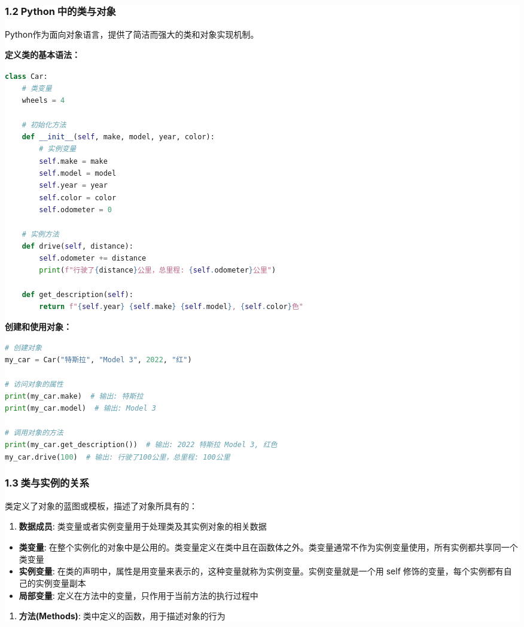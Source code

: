 ### 1.2 Python 中的类与对象

Python作为面向对象语言，提供了简洁而强大的类和对象实现机制。

**定义类的基本语法：**

```python
class Car:
    # 类变量
    wheels = 4
    
    # 初始化方法
    def __init__(self, make, model, year, color):
        # 实例变量
        self.make = make
        self.model = model
        self.year = year
        self.color = color
        self.odometer = 0
    
    # 实例方法
    def drive(self, distance):
        self.odometer += distance
        print(f"行驶了{distance}公里，总里程: {self.odometer}公里")
    
    def get_description(self):
        return f"{self.year} {self.make} {self.model}, {self.color}色"
```

**创建和使用对象：**

```python
# 创建对象
my_car = Car("特斯拉", "Model 3", 2022, "红")

# 访问对象的属性
print(my_car.make)  # 输出: 特斯拉
print(my_car.model)  # 输出: Model 3

# 调用对象的方法
print(my_car.get_description())  # 输出: 2022 特斯拉 Model 3, 红色
my_car.drive(100)  # 输出: 行驶了100公里，总里程: 100公里
```

### 1.3 类与实例的关系

类定义了对象的蓝图或模板，描述了对象所具有的：

1. **数据成员**: 类变量或者实例变量用于处理类及其实例对象的相关数据

- **类变量**: 在整个实例化的对象中是公用的。类变量定义在类中且在函数体之外。类变量通常不作为实例变量使用，所有实例都共享同一个类变量
- **实例变量**: 在类的声明中，属性是用变量来表示的，这种变量就称为实例变量。实例变量就是一个用 self 修饰的变量，每个实例都有自己的实例变量副本
- **局部变量**: 定义在方法中的变量，只作用于当前方法的执行过程中

1. **方法(Methods)**: 类中定义的函数，用于描述对象的行为

